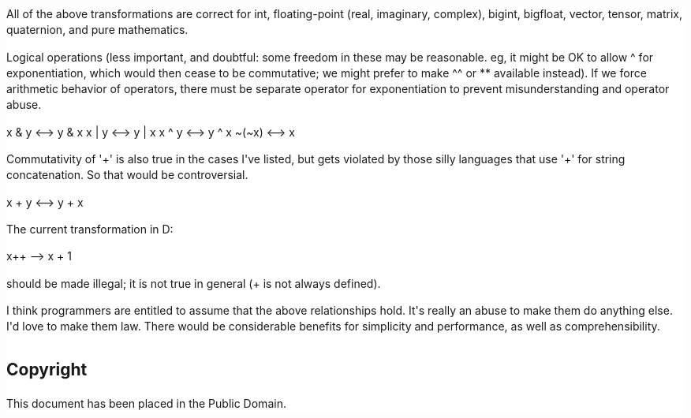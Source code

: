 All of the above transformations are correct for int, floating-point
(real, imaginary, complex), bigint, bigfloat, vector, tensor, matrix,
quaternion, and pure mathematics.

Logical operations (less important, and doubtful: some freedom in these
may be reasonable. eg, it might be OK to allow \^ for exponentiation,
which would then cease to be commutative; we might prefer to make \^\^
or \*\* available instead). If we force arithmetic behavior of
operators, there must be separate operator for exponentiation to prevent
misunderstanding and operator abuse.

  x & y     &lt;--&gt;   y & x
  x | y     &lt;--&gt;   y | x
  x \^ y    &lt;--&gt;   y \^ x
  \~(\~x)   &lt;--&gt;   x

Commutativity of '+' is also true in the cases I've listed, but gets
violated by those silly languages that use '+' for string concatenation.
So that would be controversial.

  x + y   &lt;--&gt;   y + x

The current transformation in D:

  x++   --&gt;   x + 1

should be made illegal; it is not true in general (+ is not always
defined).

I think programmers are entitled to assume that the above relationships
hold. It's really an abuse to make them do anything else. I'd love to
make them law. There would be considerable benefits for simplicity and
performance, as well as comprehensibility.

Copyright
---------

This document has been placed in the Public Domain.
